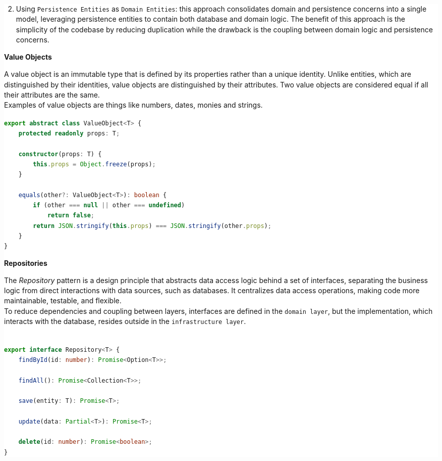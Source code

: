 2. Using `Persistence Entities` as `Domain Entities`: this approach consolidates domain and persistence concerns into a single model, leveraging persistence entities to contain both database and domain logic. The benefit of this approach is the simplicity of the codebase by reducing duplication while the drawback is the coupling between domain logic and persistence concerns.

**Value Objects**

A value object is an immutable type that is defined by its properties rather than a unique identity.
Unlike entities, which are distinguished by their identities, value objects are distinguished by their attributes. Two value objects are considered equal if all their attributes are the same. \
Examples of value objects are things like numbers, dates, monies and strings.

```typescript
export abstract class ValueObject<T> {
    protected readonly props: T;

    constructor(props: T) {
        this.props = Object.freeze(props);
    }

    equals(other?: ValueObject<T>): boolean {
        if (other === null || other === undefined)
            return false;
        return JSON.stringify(this.props) === JSON.stringify(other.props);
    }
}
```

**Repositories**

The _Repository_ pattern is a design principle that abstracts data access logic behind a set of interfaces, separating the business logic from direct interactions with data sources, such as databases.
It centralizes data access operations, making code more maintainable, testable, and flexible. \
To reduce dependencies and coupling between layers, interfaces are defined in the `domain layer`, but the implementation, which interacts with the database, resides outside in the `infrastructure layer`.

```typescript

export interface Repository<T> {
    findById(id: number): Promise<Option<T>>;

    findAll(): Promise<Collection<T>>;

    save(entity: T): Promise<T>;

    update(data: Partial<T>): Promise<T>;

    delete(id: number): Promise<boolean>;
}

```
